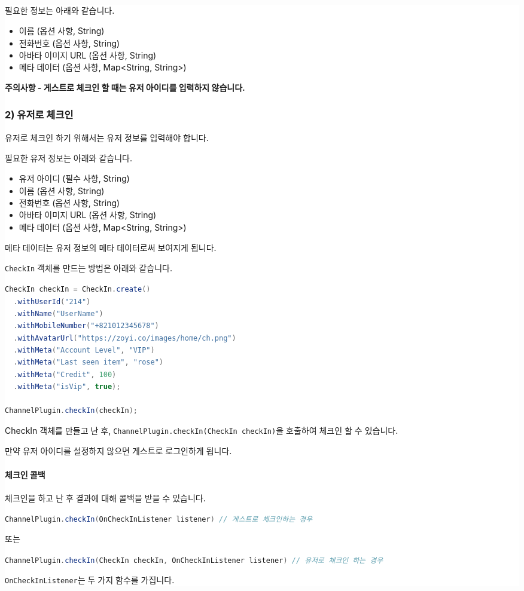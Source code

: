 필요한 정보는 아래와 같습니다.

- 이름 (옵션 사항, String)
- 전화번호 (옵션 사항, String)
- 아바타 이미지 URL (옵션 사항, String)
- 메타 데이터 (옵션 사항, Map<String, String>)

**주의사항 - 게스트로 체크인 할 때는 유저 아이디를 입력하지 않습니다.**

### 2) 유저로 체크인

유저로 체크인 하기 위해서는 유저 정보를 입력해야 합니다.

필요한 유저 정보는 아래와 같습니다.

- 유저 아이디 (필수 사항, String)
- 이름 (옵션 사항, String)
- 전화번호 (옵션 사항, String)
- 아바타 이미지 URL (옵션 사항, String)
- 메타 데이터 (옵션 사항, Map<String, String>)

메타 데이터는 유저 정보의 메타 데이터로써 보여지게 됩니다.


`CheckIn` 객체를 만드는 방법은 아래와 같습니다.

```java
CheckIn checkIn = CheckIn.create()
  .withUserId("214")
  .withName("UserName")
  .withMobileNumber("+821012345678")
  .withAvatarUrl("https://zoyi.co/images/home/ch.png")
  .withMeta("Account Level", "VIP")
  .withMeta("Last seen item", "rose")
  .withMeta("Credit", 100)
  .withMeta("isVip", true);

ChannelPlugin.checkIn(checkIn);
```

CheckIn 객체를 만들고 난 후, `ChannelPlugin.checkIn(CheckIn checkIn)`을 호출하여 체크인 할 수 있습니다.

만약 유저 아이디를 설정하지 않으면 게스트로 로그인하게 됩니다.

#### 체크인 콜백

체크인을 하고 난 후 결과에 대해 콜백을 받을 수 있습니다.

```java
ChannelPlugin.checkIn(OnCheckInListener listener) // 게스트로 체크인하는 경우
```

또는

```java
ChannelPlugin.checkIn(CheckIn checkIn, OnCheckInListener listener) // 유저로 체크인 하는 경우
```

`OnCheckInListener`는 두 가지 함수를 가집니다.

